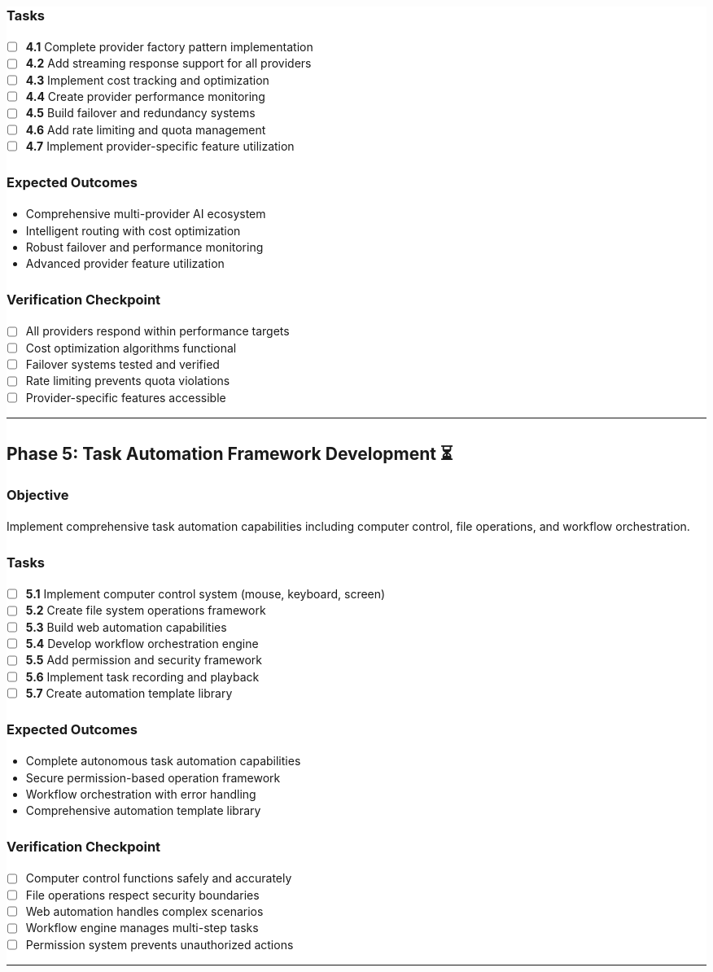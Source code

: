### Tasks
- [ ] **4.1** Complete provider factory pattern implementation
- [ ] **4.2** Add streaming response support for all providers
- [ ] **4.3** Implement cost tracking and optimization
- [ ] **4.4** Create provider performance monitoring
- [ ] **4.5** Build failover and redundancy systems
- [ ] **4.6** Add rate limiting and quota management
- [ ] **4.7** Implement provider-specific feature utilization

### Expected Outcomes
- Comprehensive multi-provider AI ecosystem
- Intelligent routing with cost optimization
- Robust failover and performance monitoring
- Advanced provider feature utilization

### Verification Checkpoint
- [ ] All providers respond within performance targets
- [ ] Cost optimization algorithms functional
- [ ] Failover systems tested and verified
- [ ] Rate limiting prevents quota violations
- [ ] Provider-specific features accessible

---

## Phase 5: Task Automation Framework Development ⏳

### Objective
Implement comprehensive task automation capabilities including computer control, file operations, and workflow orchestration.

### Tasks
- [ ] **5.1** Implement computer control system (mouse, keyboard, screen)
- [ ] **5.2** Create file system operations framework
- [ ] **5.3** Build web automation capabilities
- [ ] **5.4** Develop workflow orchestration engine
- [ ] **5.5** Add permission and security framework
- [ ] **5.6** Implement task recording and playback
- [ ] **5.7** Create automation template library

### Expected Outcomes
- Complete autonomous task automation capabilities
- Secure permission-based operation framework
- Workflow orchestration with error handling
- Comprehensive automation template library

### Verification Checkpoint
- [ ] Computer control functions safely and accurately
- [ ] File operations respect security boundaries
- [ ] Web automation handles complex scenarios
- [ ] Workflow engine manages multi-step tasks
- [ ] Permission system prevents unauthorized actions

---